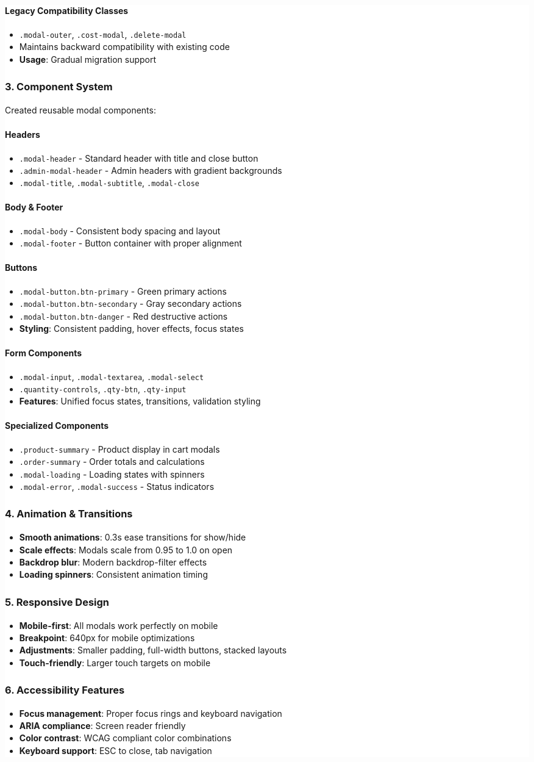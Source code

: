 #### **Legacy Compatibility Classes**
- `.modal-outer`, `.cost-modal`, `.delete-modal`
- Maintains backward compatibility with existing code
- **Usage**: Gradual migration support

### 3. **Component System**
Created reusable modal components:

#### **Headers**
- `.modal-header` - Standard header with title and close button
- `.admin-modal-header` - Admin headers with gradient backgrounds
- `.modal-title`, `.modal-subtitle`, `.modal-close`

#### **Body & Footer**
- `.modal-body` - Consistent body spacing and layout
- `.modal-footer` - Button container with proper alignment

#### **Buttons**
- `.modal-button.btn-primary` - Green primary actions
- `.modal-button.btn-secondary` - Gray secondary actions  
- `.modal-button.btn-danger` - Red destructive actions
- **Styling**: Consistent padding, hover effects, focus states

#### **Form Components**
- `.modal-input`, `.modal-textarea`, `.modal-select`
- `.quantity-controls`, `.qty-btn`, `.qty-input`
- **Features**: Unified focus states, transitions, validation styling

#### **Specialized Components**
- `.product-summary` - Product display in cart modals
- `.order-summary` - Order totals and calculations
- `.modal-loading` - Loading states with spinners
- `.modal-error`, `.modal-success` - Status indicators

### 4. **Animation & Transitions**
- **Smooth animations**: 0.3s ease transitions for show/hide
- **Scale effects**: Modals scale from 0.95 to 1.0 on open
- **Backdrop blur**: Modern backdrop-filter effects
- **Loading spinners**: Consistent animation timing

### 5. **Responsive Design**
- **Mobile-first**: All modals work perfectly on mobile
- **Breakpoint**: 640px for mobile optimizations
- **Adjustments**: Smaller padding, full-width buttons, stacked layouts
- **Touch-friendly**: Larger touch targets on mobile

### 6. **Accessibility Features**
- **Focus management**: Proper focus rings and keyboard navigation
- **ARIA compliance**: Screen reader friendly
- **Color contrast**: WCAG compliant color combinations
- **Keyboard support**: ESC to close, tab navigation
